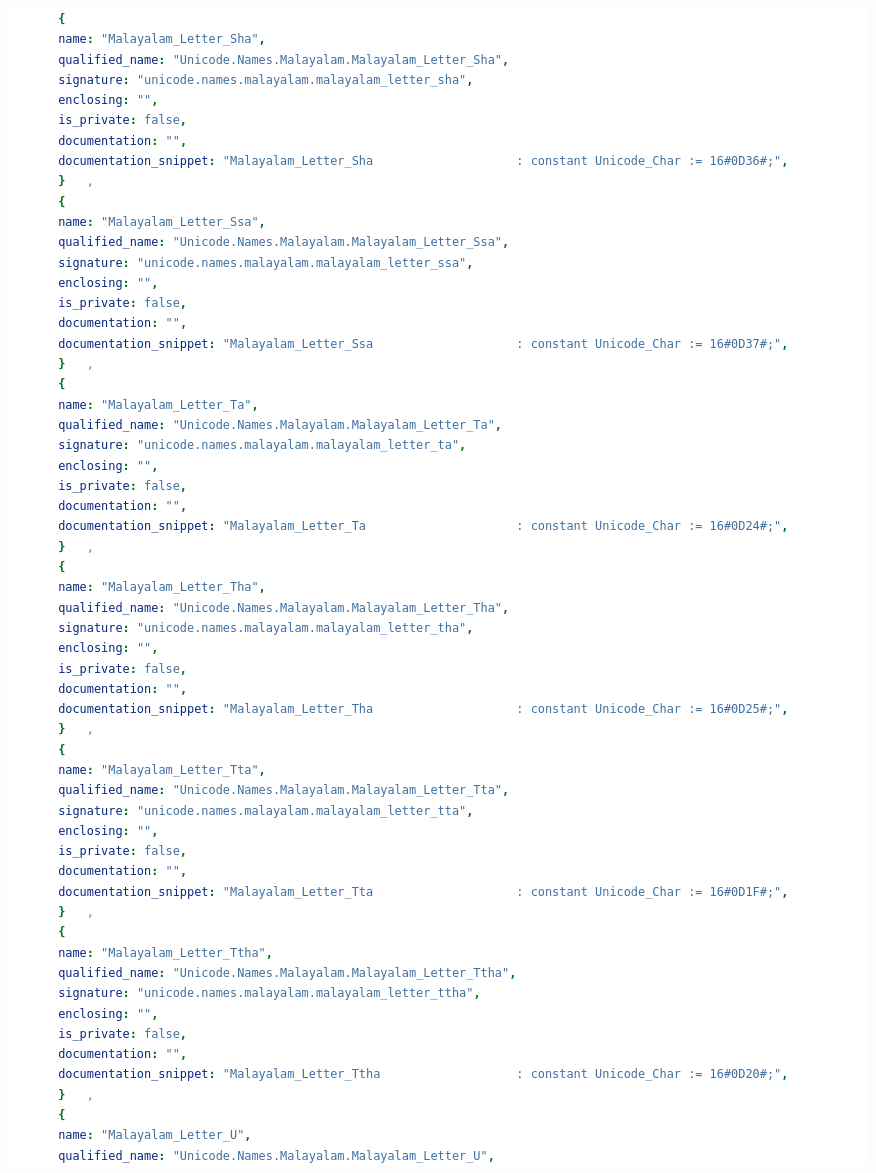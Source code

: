 ```yaml
       {
       name: "Malayalam_Letter_Sha",
       qualified_name: "Unicode.Names.Malayalam.Malayalam_Letter_Sha",
       signature: "unicode.names.malayalam.malayalam_letter_sha",
       enclosing: "",
       is_private: false,
       documentation: "",
       documentation_snippet: "Malayalam_Letter_Sha                    : constant Unicode_Char := 16#0D36#;",
       }   ,
       {
       name: "Malayalam_Letter_Ssa",
       qualified_name: "Unicode.Names.Malayalam.Malayalam_Letter_Ssa",
       signature: "unicode.names.malayalam.malayalam_letter_ssa",
       enclosing: "",
       is_private: false,
       documentation: "",
       documentation_snippet: "Malayalam_Letter_Ssa                    : constant Unicode_Char := 16#0D37#;",
       }   ,
       {
       name: "Malayalam_Letter_Ta",
       qualified_name: "Unicode.Names.Malayalam.Malayalam_Letter_Ta",
       signature: "unicode.names.malayalam.malayalam_letter_ta",
       enclosing: "",
       is_private: false,
       documentation: "",
       documentation_snippet: "Malayalam_Letter_Ta                     : constant Unicode_Char := 16#0D24#;",
       }   ,
       {
       name: "Malayalam_Letter_Tha",
       qualified_name: "Unicode.Names.Malayalam.Malayalam_Letter_Tha",
       signature: "unicode.names.malayalam.malayalam_letter_tha",
       enclosing: "",
       is_private: false,
       documentation: "",
       documentation_snippet: "Malayalam_Letter_Tha                    : constant Unicode_Char := 16#0D25#;",
       }   ,
       {
       name: "Malayalam_Letter_Tta",
       qualified_name: "Unicode.Names.Malayalam.Malayalam_Letter_Tta",
       signature: "unicode.names.malayalam.malayalam_letter_tta",
       enclosing: "",
       is_private: false,
       documentation: "",
       documentation_snippet: "Malayalam_Letter_Tta                    : constant Unicode_Char := 16#0D1F#;",
       }   ,
       {
       name: "Malayalam_Letter_Ttha",
       qualified_name: "Unicode.Names.Malayalam.Malayalam_Letter_Ttha",
       signature: "unicode.names.malayalam.malayalam_letter_ttha",
       enclosing: "",
       is_private: false,
       documentation: "",
       documentation_snippet: "Malayalam_Letter_Ttha                   : constant Unicode_Char := 16#0D20#;",
       }   ,
       {
       name: "Malayalam_Letter_U",
       qualified_name: "Unicode.Names.Malayalam.Malayalam_Letter_U",
```